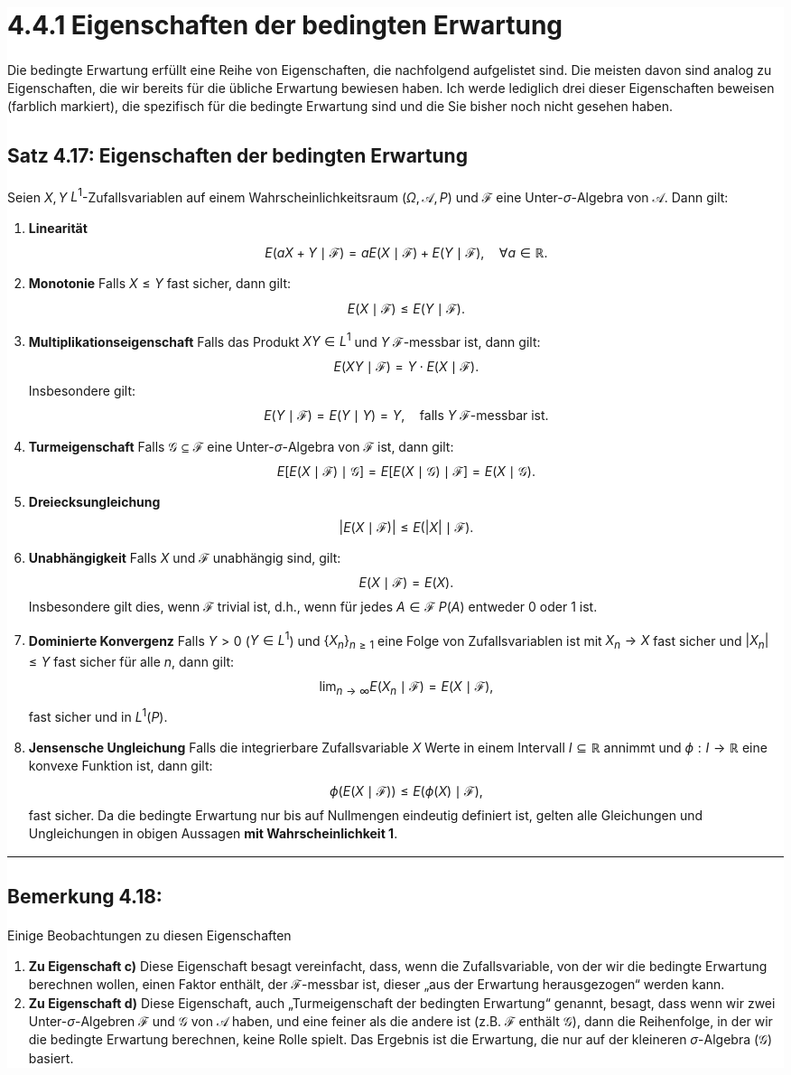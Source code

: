 # 4.4.1 Eigenschaften der bedingten Erwartung

Die bedingte Erwartung erfüllt eine Reihe von Eigenschaften, die nachfolgend aufgelistet sind. Die meisten davon sind analog zu Eigenschaften, die wir bereits für die übliche Erwartung bewiesen haben. Ich werde lediglich drei dieser Eigenschaften beweisen (farblich markiert), die spezifisch für die bedingte Erwartung sind und die Sie bisher noch nicht gesehen haben. 

## Satz 4.17: Eigenschaften der bedingten Erwartung 

Seien $X, Y$ $L^1$-Zufallsvariablen auf einem Wahrscheinlichkeitsraum $(\Omega, \mathcal{A}, P)$ und $\mathcal{F}$ eine Unter-$\sigma$-Algebra von $\mathcal{A}$. Dann gilt: 

1. **Linearität** $$E(aX + Y \mid \mathcal{F}) = aE(X \mid \mathcal{F}) + E(Y \mid \mathcal{F}), \quad \forall a \in \mathbb{R}.$$
2. **Monotonie** Falls $X \leq Y$ fast sicher, dann gilt: $$E(X \mid \mathcal{F}) \leq E(Y \mid \mathcal{F}).$$
 3. **Multiplikationseigenschaft** Falls das Produkt $XY \in L^1$ und $Y$ $\mathcal{F}$-messbar ist, dann gilt: $$E(XY \mid \mathcal{F}) = Y \cdot E(X \mid \mathcal{F}).$$ Insbesondere gilt: $$E(Y \mid \mathcal{F}) = E(Y \mid Y) = Y, \quad \text{falls } Y \text{ $\mathcal{F}$-messbar ist.}$$
 4. **Turmeigenschaft** Falls $\mathcal{G} \subseteq \mathcal{F}$ eine Unter-$\sigma$-Algebra von $\mathcal{F}$ ist, dann gilt: $$E[E(X \mid \mathcal{F}) \mid \mathcal{G}] = E[E(X \mid \mathcal{G}) \mid \mathcal{F}] = E(X \mid \mathcal{G}).$$
 5. **Dreiecksungleichung** $$\lvert E(X \mid \mathcal{F}) \rvert \leq E(\lvert X \rvert \mid \mathcal{F}).$$
 6. **Unabhängigkeit** Falls $X$ und $\mathcal{F}$ unabhängig sind, gilt: $$E(X \mid \mathcal{F}) = E(X).$$ Insbesondere gilt dies, wenn $\mathcal{F}$ trivial ist, d.h., wenn für jedes $A \in \mathcal{F}$ $P(A)$ entweder $0$ oder $1$ ist. 

 7. **Dominierte Konvergenz** Falls $Y > 0$ ($Y \in L^1$) und $\{X_n\}_{n \geq 1}$ eine Folge von Zufallsvariablen ist mit $X_n \to X$ fast sicher und $\lvert X_n \rvert \leq Y$ fast sicher für alle $n$, dann gilt: $$\lim_{n \to \infty} E(X_n \mid \mathcal{F}) = E(X \mid \mathcal{F}),$$ fast sicher und in $L^1(P)$. 

 8. **Jensensche Ungleichung** Falls die integrierbare Zufallsvariable $X$ Werte in einem Intervall $I \subseteq \mathbb{R}$ annimmt und $\phi: I \to \mathbb{R}$ eine konvexe Funktion ist, dann gilt: $$\phi(E(X \mid \mathcal{F})) \leq E(\phi(X) \mid \mathcal{F}),$$ fast sicher. Da die bedingte Erwartung nur bis auf Nullmengen eindeutig definiert ist, gelten alle Gleichungen und Ungleichungen in obigen Aussagen **mit Wahrscheinlichkeit 1**. 

--- 
## Bemerkung 4.18:

Einige Beobachtungen zu diesen Eigenschaften 
1. **Zu Eigenschaft c)** Diese Eigenschaft besagt vereinfacht, dass, wenn die Zufallsvariable, von der wir die bedingte Erwartung berechnen wollen, einen Faktor enthält, der $\mathcal{F}$-messbar ist, dieser „aus der Erwartung herausgezogen“ werden kann. 
2. **Zu Eigenschaft d)** Diese Eigenschaft, auch „Turmeigenschaft der bedingten Erwartung“ genannt, besagt, dass wenn wir zwei Unter-$\sigma$-Algebren $\mathcal{F}$ und $\mathcal{G}$ von $\mathcal{A}$ haben, und eine feiner als die andere ist (z.B. $\mathcal{F}$ enthält $\mathcal{G}$), dann die Reihenfolge, in der wir die bedingte Erwartung berechnen, keine Rolle spielt. Das Ergebnis ist die Erwartung, die nur auf der kleineren $\sigma$-Algebra ($\mathcal{G}$) basiert.
